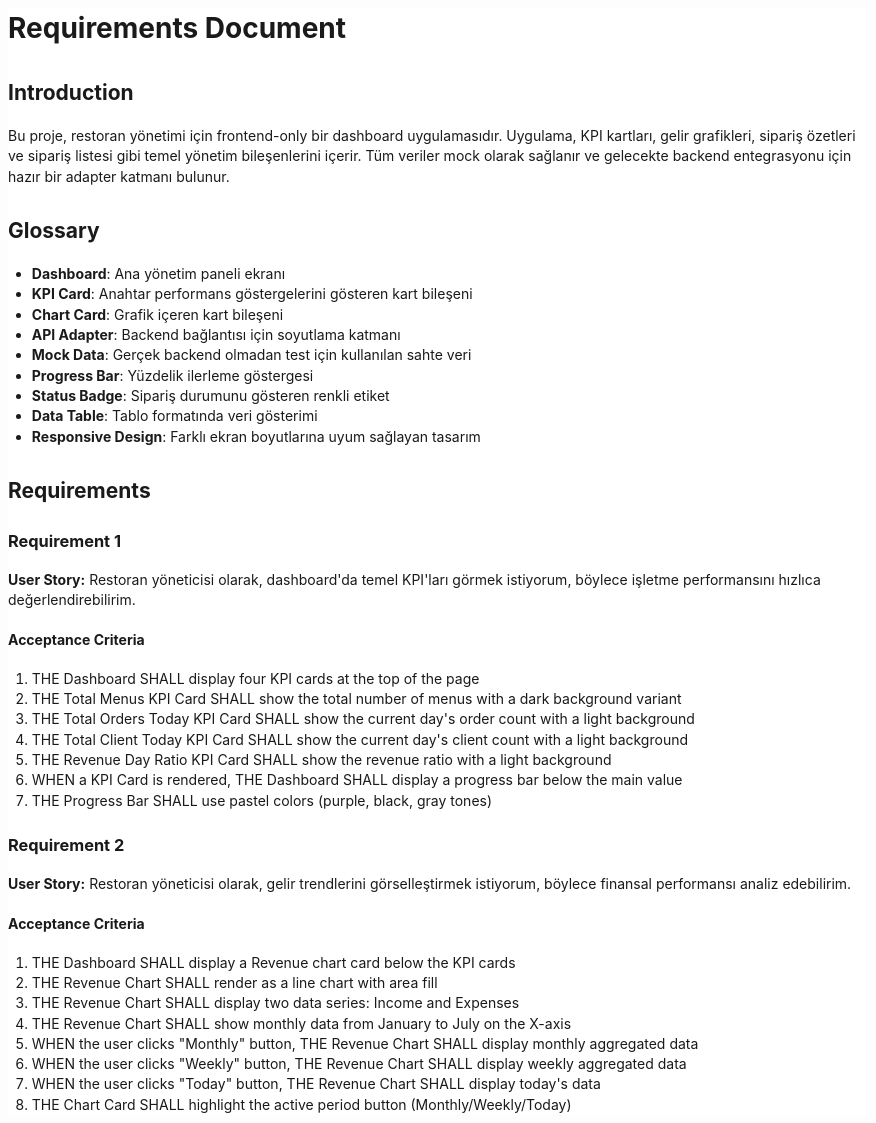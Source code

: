 # Requirements Document

## Introduction

Bu proje, restoran yönetimi için frontend-only bir dashboard uygulamasıdır. Uygulama, KPI kartları, gelir grafikleri, sipariş özetleri ve sipariş listesi gibi temel yönetim bileşenlerini içerir. Tüm veriler mock olarak sağlanır ve gelecekte backend entegrasyonu için hazır bir adapter katmanı bulunur.

## Glossary

- **Dashboard**: Ana yönetim paneli ekranı
- **KPI Card**: Anahtar performans göstergelerini gösteren kart bileşeni
- **Chart Card**: Grafik içeren kart bileşeni
- **API Adapter**: Backend bağlantısı için soyutlama katmanı
- **Mock Data**: Gerçek backend olmadan test için kullanılan sahte veri
- **Progress Bar**: Yüzdelik ilerleme göstergesi
- **Status Badge**: Sipariş durumunu gösteren renkli etiket
- **Data Table**: Tablo formatında veri gösterimi
- **Responsive Design**: Farklı ekran boyutlarına uyum sağlayan tasarım

## Requirements

### Requirement 1

**User Story:** Restoran yöneticisi olarak, dashboard'da temel KPI'ları görmek istiyorum, böylece işletme performansını hızlıca değerlendirebilirim.

#### Acceptance Criteria

1. THE Dashboard SHALL display four KPI cards at the top of the page
2. THE Total Menus KPI Card SHALL show the total number of menus with a dark background variant
3. THE Total Orders Today KPI Card SHALL show the current day's order count with a light background
4. THE Total Client Today KPI Card SHALL show the current day's client count with a light background
5. THE Revenue Day Ratio KPI Card SHALL show the revenue ratio with a light background
6. WHEN a KPI Card is rendered, THE Dashboard SHALL display a progress bar below the main value
7. THE Progress Bar SHALL use pastel colors (purple, black, gray tones)

### Requirement 2

**User Story:** Restoran yöneticisi olarak, gelir trendlerini görselleştirmek istiyorum, böylece finansal performansı analiz edebilirim.

#### Acceptance Criteria

1. THE Dashboard SHALL display a Revenue chart card below the KPI cards
2. THE Revenue Chart SHALL render as a line chart with area fill
3. THE Revenue Chart SHALL display two data series: Income and Expenses
4. THE Revenue Chart SHALL show monthly data from January to July on the X-axis
5. WHEN the user clicks "Monthly" button, THE Revenue Chart SHALL display monthly aggregated data
6. WHEN the user clicks "Weekly" button, THE Revenue Chart SHALL display weekly aggregated data
7. WHEN the user clicks "Today" button, THE Revenue Chart SHALL display today's data
8. THE Chart Card SHALL highlight the active period button (Monthly/Weekly/Today)
